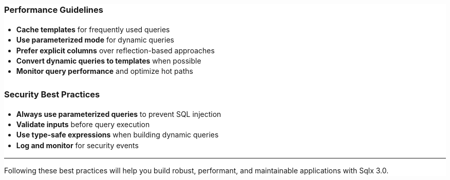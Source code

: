 ### Performance Guidelines

- **Cache templates** for frequently used queries
- **Use parameterized mode** for dynamic queries
- **Prefer explicit columns** over reflection-based approaches
- **Convert dynamic queries to templates** when possible
- **Monitor query performance** and optimize hot paths

### Security Best Practices

- **Always use parameterized queries** to prevent SQL injection
- **Validate inputs** before query execution
- **Use type-safe expressions** when building dynamic queries
- **Log and monitor** for security events

---

Following these best practices will help you build robust, performant, and maintainable applications with Sqlx 3.0.